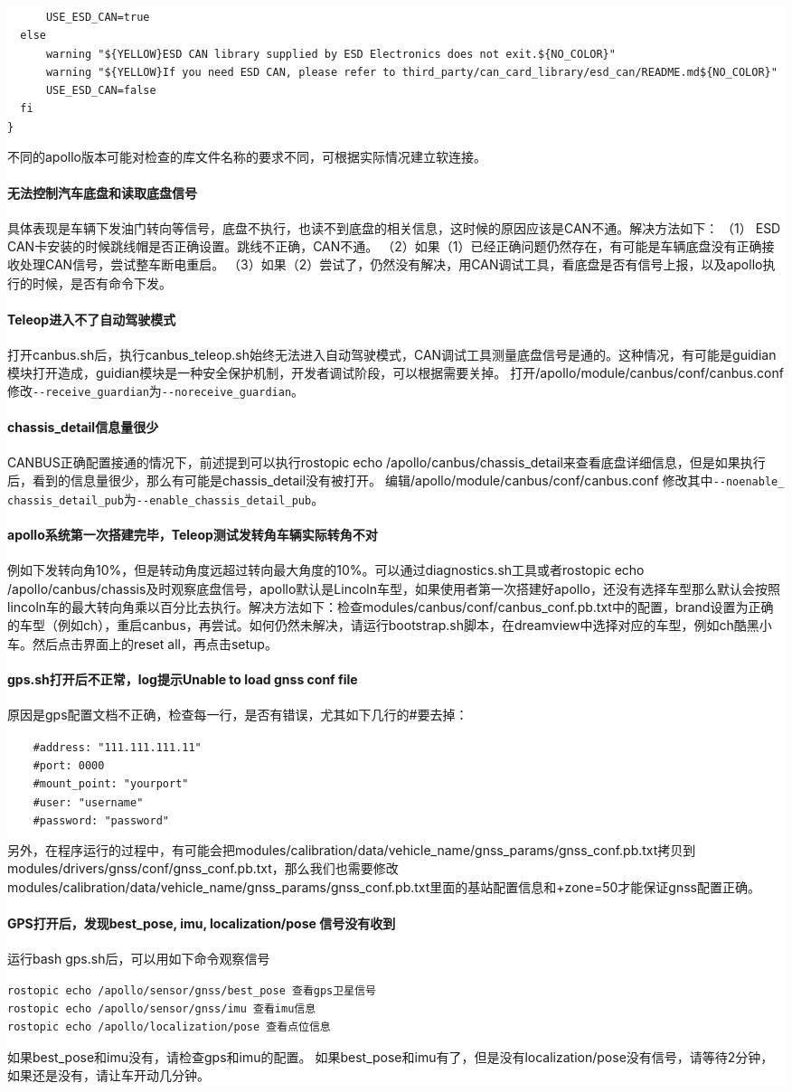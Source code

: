 ```
      USE_ESD_CAN=true
  else
      warning "${YELLOW}ESD CAN library supplied by ESD Electronics does not exit.${NO_COLOR}"
      warning "${YELLOW}If you need ESD CAN, please refer to third_party/can_card_library/esd_can/README.md${NO_COLOR}"
      USE_ESD_CAN=false
  fi
}
```
不同的apollo版本可能对检查的库文件名称的要求不同，可根据实际情况建立软连接。

#### 无法控制汽车底盘和读取底盘信号
具体表现是车辆下发油门转向等信号，底盘不执行，也读不到底盘的相关信息，这时候的原因应该是CAN不通。解决方法如下：
（1） ESD CAN卡安装的时候跳线帽是否正确设置。跳线不正确，CAN不通。
（2）如果（1）已经正确问题仍然存在，有可能是车辆底盘没有正确接收处理CAN信号，尝试整车断电重启。
（3）如果（2）尝试了，仍然没有解决，用CAN调试工具，看底盘是否有信号上报，以及apollo执行的时候，是否有命令下发。

#### Teleop进入不了自动驾驶模式 
 打开canbus.sh后，执行canbus_teleop.sh始终无法进入自动驾驶模式，CAN调试工具测量底盘信号是通的。这种情况，有可能是guidian模块打开造成，guidian模块是一种安全保护机制，开发者调试阶段，可以根据需要关掉。
 打开/apollo/module/canbus/conf/canbus.conf
 修改`--receive_guardian`为`--noreceive_guardian`。

#### chassis_detail信息量很少
CANBUS正确配置接通的情况下，前述提到可以执行rostopic echo /apollo/canbus/chassis_detail来查看底盘详细信息，但是如果执行后，看到的信息量很少，那么有可能是chassis_detail没有被打开。
编辑/apollo/module/canbus/conf/canbus.conf
修改其中`--noenable_chassis_detail_pub`为`--enable_chassis_detail_pub`。

#### apollo系统第一次搭建完毕，Teleop测试发转角车辆实际转角不对

   例如下发转向角10%，但是转动角度远超过转向最大角度的10%。可以通过diagnostics.sh工具或者rostopic echo /apollo/canbus/chassis及时观察底盘信号，apollo默认是Lincoln车型，如果使用者第一次搭建好apollo，还没有选择车型那么默认会按照lincoln车的最大转向角乘以百分比去执行。解决方法如下：检查modules/canbus/conf/canbus_conf.pb.txt中的配置，brand设置为正确的车型（例如ch），重启canbus，再尝试。如何仍然未解决，请运行bootstrap.sh脚本，在dreamview中选择对应的车型，例如ch酷黑小车。然后点击界面上的reset all，再点击setup。 


#### gps.sh打开后不正常，log提示Unable to load gnss conf file
原因是gps配置文档不正确，检查每一行，是否有错误，尤其如下几行的#要去掉：
```
    #address: "111.111.111.11"
    #port: 0000
    #mount_point: "yourport"
    #user: "username"
    #password: "password"

```
另外，在程序运行的过程中，有可能会把modules/calibration/data/vehicle_name/gnss_params/gnss_conf.pb.txt拷贝到modules/drivers/gnss/conf/gnss_conf.pb.txt，那么我们也需要修改modules/calibration/data/vehicle_name/gnss_params/gnss_conf.pb.txt里面的基站配置信息和+zone=50才能保证gnss配置正确。

#### GPS打开后，发现best_pose, imu, localization/pose 信号没有收到
运行bash gps.sh后，可以用如下命令观察信号
```
rostopic echo /apollo/sensor/gnss/best_pose 查看gps卫星信号
rostopic echo /apollo/sensor/gnss/imu 查看imu信息
rostopic echo /apollo/localization/pose 查看点位信息
```
如果best_pose和imu没有，请检查gps和imu的配置。
如果best_pose和imu有了，但是没有localization/pose没有信号，请等待2分钟，如果还是没有，请让车开动几分钟。
